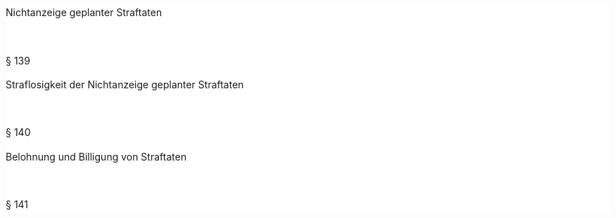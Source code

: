 <td style align="left" valign="top" charoff="50">

Nichtanzeige geplanter Straftaten

</td>

</tr>

<tr>

<td style align="left" valign="top" charoff="50">

 

</td>

<td style align="left" valign="top" charoff="50">

§ 139

</td>

<td style align="left" valign="top" charoff="50">

Straflosigkeit der Nichtanzeige geplanter Straftaten

</td>

</tr>

<tr>

<td style align="left" valign="top" charoff="50">

 

</td>

<td style align="left" valign="top" charoff="50">

§ 140

</td>

<td style align="left" valign="top" charoff="50">

Belohnung und Billigung von Straftaten

</td>

</tr>

<tr>

<td style align="left" valign="top" charoff="50">

 

</td>

<td style align="left" valign="top" charoff="50">

§ 141

</td>

<td style align="left" valign="top" charoff="50">
